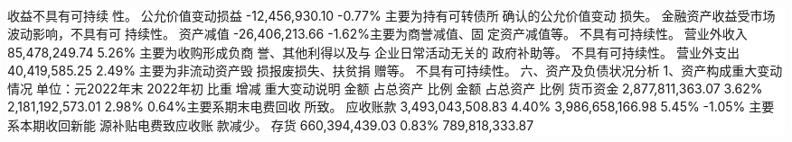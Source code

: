 收益不具有可持续
性。
公允价值变动损益
-12,456,930.10
-0.77%
主要为持有可转债所
确认的公允价值变动
损失。
金融资产收益受市场
波动影响，不具有可
持续性。
资产减值
-26,406,213.66
-1.62%主要为商誉减值、固
定资产减值等。
不具有可持续性。
营业外收入
85,478,249.74
5.26%
主要为收购形成负商
誉、其他利得以及与
企业日常活动无关的
政府补助等。
不具有可持续性。
营业外支出
40,419,585.25
2.49%
主要为非流动资产毁
损报废损失、扶贫捐
赠等。
不具有可持续性。
六、资产及负债状况分析
1、资产构成重大变动情况
单位：元2022年末
2022年初
比重
增减
重大变动说明
金额
占总资产
比例
金额
占总资产
比例
货币资金
2,877,811,363.07
3.62%
2,181,192,573.01
2.98%
0.64%主要系期末电费回收
所致。
应收账款
3,493,043,508.83
4.40%
3,986,658,166.98
5.45%
-1.05%
主要系本期收回新能
源补贴电费致应收账
款减少。
存货
660,394,439.03
0.83%
789,818,333.87